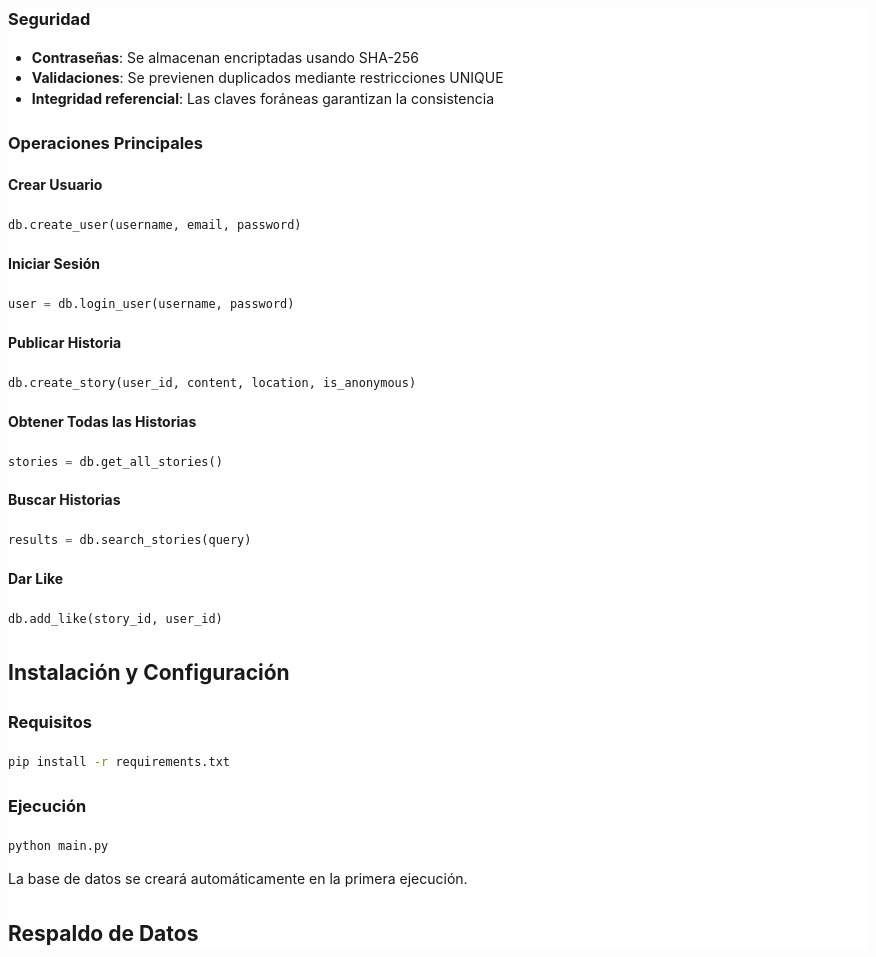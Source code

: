 ### Seguridad

- **Contraseñas**: Se almacenan encriptadas usando SHA-256
- **Validaciones**: Se previenen duplicados mediante restricciones UNIQUE
- **Integridad referencial**: Las claves foráneas garantizan la consistencia

### Operaciones Principales

#### Crear Usuario
```python
db.create_user(username, email, password)
```

#### Iniciar Sesión
```python
user = db.login_user(username, password)
```

#### Publicar Historia
```python
db.create_story(user_id, content, location, is_anonymous)
```

#### Obtener Todas las Historias
```python
stories = db.get_all_stories()
```

#### Buscar Historias
```python
results = db.search_stories(query)
```

#### Dar Like
```python
db.add_like(story_id, user_id)
```

## Instalación y Configuración

### Requisitos

```bash
pip install -r requirements.txt
```

### Ejecución

```bash
python main.py
```

La base de datos se creará automáticamente en la primera ejecución.

## Respaldo de Datos

